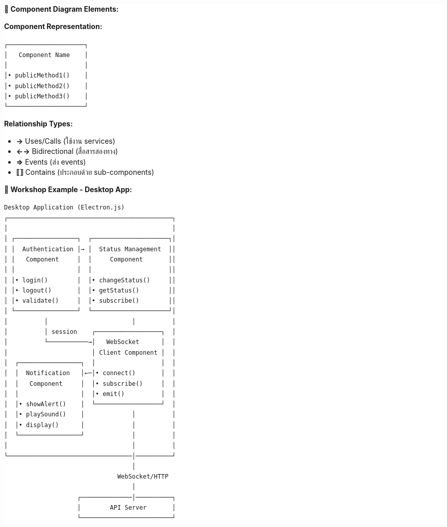 **🎨 Component Diagram Elements:**

**Component Representation:**
```
┌─────────────────────┐
│   Component Name    │
│                     │
│• publicMethod1()    │
│• publicMethod2()    │
│• publicMethod3()    │
└─────────────────────┘
```

**Relationship Types:**
- **→** Uses/Calls (ใช้งาน services)
- **←→** Bidirectional (สื่อสารสองทาง)
- **⇒** Events (ส่ง events)
- **⟦⟧** Contains (ประกอบด้วย sub-components)

**🎯 Workshop Example - Desktop App:**

```
Desktop Application (Electron.js)
┌─────────────────────────────────────────────┐
│                                             │
│ ┌─────────────────┐  ┌─────────────────────┐│
│ │  Authentication │→ │  Status Management  ││
│ │   Component     │  │     Component       ││
│ │                 │  │                     ││
│ │• login()        │  │• changeStatus()     ││
│ │• logout()       │  │• getStatus()        ││
│ │• validate()     │  │• subscribe()        ││
│ └─────────────────┘  └─────────────────────┘│
│          │                       │          │
│          │ session    ┌──────────────────┐  │
│          └───────────→│   WebSocket      │  │
│                       │ Client Component │  │
│  ┌─────────────────┐  │                  │  │
│  │  Notification   │←─│• connect()       │  │
│  │   Component     │  │• subscribe()     │  │
│  │                 │  │• emit()          │  │
│  │• showAlert()    │  └──────────────────┘  │
│  │• playSound()    │             │          │
│  │• display()      │             │          │
│  └─────────────────┘             │          │
│                                  │          │
└──────────────────────────────────│──────────┘
                                   │
                               WebSocket/HTTP
                                   │
                    ┌──────────────│──────────┐
                    │        API Server       │
                    └─────────────────────────┘
```
